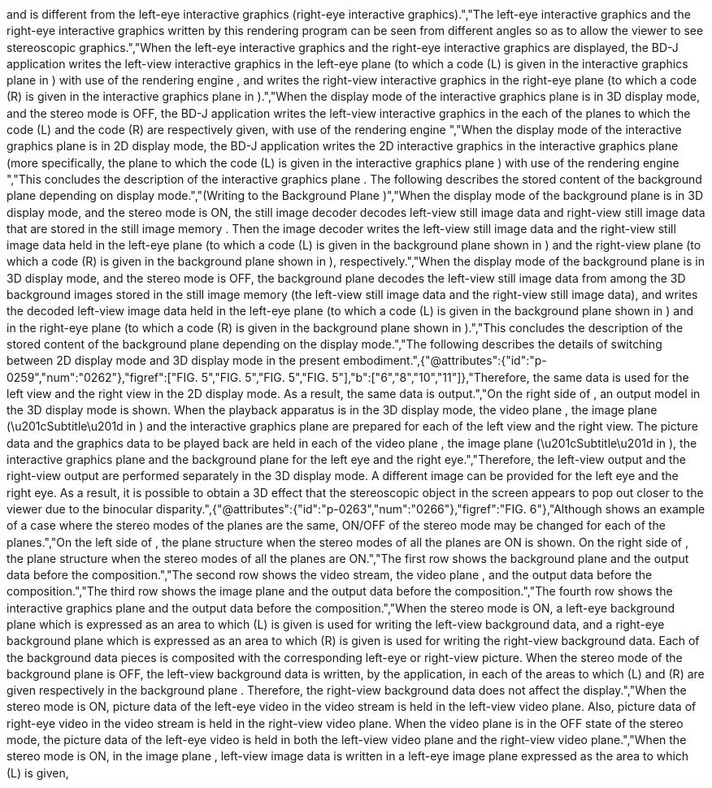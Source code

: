 and is different from the left-eye interactive graphics (right-eye interactive graphics).","The left-eye interactive graphics and the right-eye interactive graphics written by this rendering program can be seen from different angles so as to allow the viewer to see stereoscopic graphics.","When the left-eye interactive graphics and the right-eye interactive graphics are displayed, the BD-J application writes the left-view interactive graphics in the left-eye plane (to which a code (L) is given in the interactive graphics plane  in ) with use of the rendering engine , and writes the right-view interactive graphics in the right-eye plane (to which a code (R) is given in the interactive graphics plane  in ).","When the display mode of the interactive graphics plane is in 3D display mode, and the stereo mode is OFF, the BD-J application writes the left-view interactive graphics in the each of the planes to which the code (L) and the code (R) are respectively given, with use of the rendering engine ","When the display mode of the interactive graphics plane is in 2D display mode, the BD-J application writes the 2D interactive graphics in the interactive graphics plane  (more specifically, the plane to which the code (L) is given in the interactive graphics plane ) with use of the rendering engine ","This concludes the description of the interactive graphics plane . The following describes the stored content of the background plane  depending on display mode.","(Writing to the Background Plane )","When the display mode of the background plane  is in 3D display mode, and the stereo mode is ON, the still image decoder decodes left-view still image data and right-view still image data that are stored in the still image memory . Then the image decoder writes the left-view still image data and the right-view still image data held in the left-eye plane (to which a code (L) is given in the background plane  shown in ) and the right-view plane (to which a code (R) is given in the background plane  shown in ), respectively.","When the display mode of the background plane  is in 3D display mode, and the stereo mode is OFF, the background plane  decodes the left-view still image data from among the 3D background images stored in the still image memory (the left-view still image data and the right-view still image data), and writes the decoded left-view image data held in the left-eye plane (to which a code (L) is given in the background plane  shown in ) and in the right-eye plane (to which a code (R) is given in the background plane  shown in ).","This concludes the description of the stored content of the background plane  depending on the display mode.","The following describes the details of switching between 2D display mode and 3D display mode in the present embodiment.",{"@attributes":{"id":"p-0259","num":"0262"},"figref":["FIG. 5","FIG. 5","FIG. 5","FIG. 5"],"b":["6","8","10","11"]},"Therefore, the same data is used for the left view and the right view in the 2D display mode. As a result, the same data is output.","On the right side of , an output model in the 3D display mode is shown. When the playback apparatus  is in the 3D display mode, the video plane , the image plane  (\u201cSubtitle\u201d in ) and the interactive graphics plane  are prepared for each of the left view and the right view. The picture data and the graphics data to be played back are held in each of the video plane , the image plane  (\u201cSubtitle\u201d in ), the interactive graphics plane  and the background plane  for the left eye and the right eye.","Therefore, the left-view output and the right-view output are performed separately in the 3D display mode. A different image can be provided for the left eye and the right eye. As a result, it is possible to obtain a 3D effect that the stereoscopic object in the screen appears to pop out closer to the viewer due to the binocular disparity.",{"@attributes":{"id":"p-0263","num":"0266"},"figref":"FIG. 6"},"Although  shows an example of a case where the stereo modes of the planes are the same, ON\/OFF of the stereo mode may be changed for each of the planes.","On the left side of , the plane structure when the stereo modes of all the planes are ON is shown. On the right side of , the plane structure when the stereo modes of all the planes are ON.","The first row shows the background plane  and the output data before the composition.","The second row shows the video stream, the video plane , and the output data before the composition.","The third row shows the image plane  and the output data before the composition.","The fourth row shows the interactive graphics plane  and the output data before the composition.","When the stereo mode is ON, a left-eye background plane which is expressed as an area to which (L) is given is used for writing the left-view background data, and a right-eye background plane which is expressed as an area to which (R) is given is used for writing the right-view background data. Each of the background data pieces is composited with the corresponding left-eye or right-view picture. When the stereo mode of the background plane  is OFF, the left-view background data is written, by the application, in each of the areas to which (L) and (R) are given respectively in the background plane . Therefore, the right-view background data does not affect the display.","When the stereo mode is ON, picture data of the left-eye video in the video stream is held in the left-view video plane. Also, picture data of right-eye video in the video stream is held in the right-view video plane. When the video plane  is in the OFF state of the stereo mode, the picture data of the left-eye video is held in both the left-view video plane and the right-view video plane.","When the stereo mode is ON, in the image plane , left-view image data is written in a left-eye image plane expressed as the area to which (L) is given,